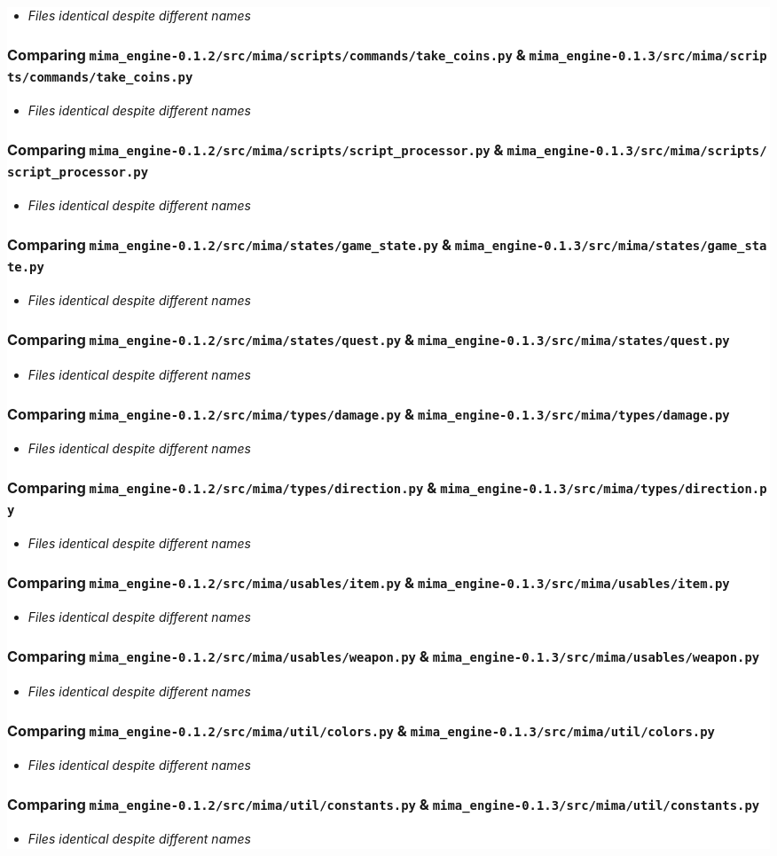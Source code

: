  * *Files identical despite different names*

### Comparing `mima_engine-0.1.2/src/mima/scripts/commands/take_coins.py` & `mima_engine-0.1.3/src/mima/scripts/commands/take_coins.py`

 * *Files identical despite different names*

### Comparing `mima_engine-0.1.2/src/mima/scripts/script_processor.py` & `mima_engine-0.1.3/src/mima/scripts/script_processor.py`

 * *Files identical despite different names*

### Comparing `mima_engine-0.1.2/src/mima/states/game_state.py` & `mima_engine-0.1.3/src/mima/states/game_state.py`

 * *Files identical despite different names*

### Comparing `mima_engine-0.1.2/src/mima/states/quest.py` & `mima_engine-0.1.3/src/mima/states/quest.py`

 * *Files identical despite different names*

### Comparing `mima_engine-0.1.2/src/mima/types/damage.py` & `mima_engine-0.1.3/src/mima/types/damage.py`

 * *Files identical despite different names*

### Comparing `mima_engine-0.1.2/src/mima/types/direction.py` & `mima_engine-0.1.3/src/mima/types/direction.py`

 * *Files identical despite different names*

### Comparing `mima_engine-0.1.2/src/mima/usables/item.py` & `mima_engine-0.1.3/src/mima/usables/item.py`

 * *Files identical despite different names*

### Comparing `mima_engine-0.1.2/src/mima/usables/weapon.py` & `mima_engine-0.1.3/src/mima/usables/weapon.py`

 * *Files identical despite different names*

### Comparing `mima_engine-0.1.2/src/mima/util/colors.py` & `mima_engine-0.1.3/src/mima/util/colors.py`

 * *Files identical despite different names*

### Comparing `mima_engine-0.1.2/src/mima/util/constants.py` & `mima_engine-0.1.3/src/mima/util/constants.py`

 * *Files identical despite different names*
